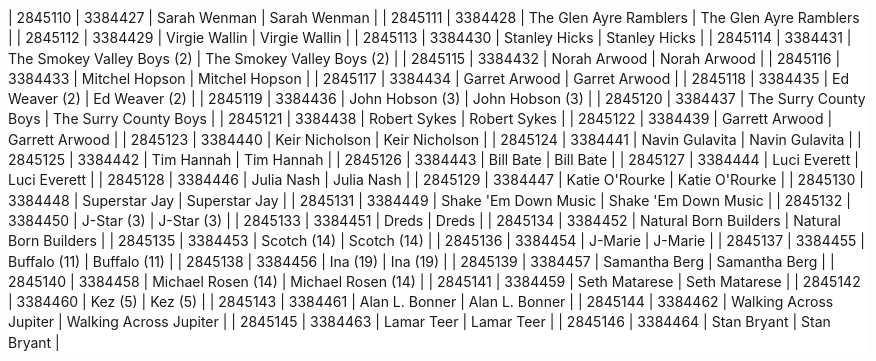 | 2845110 | 3384427 | Sarah Wenman | Sarah Wenman |
| 2845111 | 3384428 | The Glen Ayre Ramblers | The Glen Ayre Ramblers |
| 2845112 | 3384429 | Virgie Wallin | Virgie Wallin |
| 2845113 | 3384430 | Stanley Hicks | Stanley Hicks |
| 2845114 | 3384431 | The Smokey Valley Boys (2) | The Smokey Valley Boys (2) |
| 2845115 | 3384432 | Norah Arwood | Norah Arwood |
| 2845116 | 3384433 | Mitchel Hopson | Mitchel Hopson |
| 2845117 | 3384434 | Garret Arwood | Garret Arwood |
| 2845118 | 3384435 | Ed Weaver (2) | Ed Weaver (2) |
| 2845119 | 3384436 | John Hobson (3) | John Hobson (3) |
| 2845120 | 3384437 | The Surry County Boys | The Surry County Boys |
| 2845121 | 3384438 | Robert Sykes | Robert Sykes |
| 2845122 | 3384439 | Garrett Arwood | Garrett Arwood |
| 2845123 | 3384440 | Keir Nicholson | Keir Nicholson |
| 2845124 | 3384441 | Navin Gulavita | Navin Gulavita |
| 2845125 | 3384442 | Tim Hannah | Tim Hannah |
| 2845126 | 3384443 | Bill Bate | Bill Bate |
| 2845127 | 3384444 | Luci Everett | Luci Everett |
| 2845128 | 3384446 | Julia Nash | Julia Nash |
| 2845129 | 3384447 | Katie O'Rourke | Katie O'Rourke |
| 2845130 | 3384448 | Superstar Jay | Superstar Jay |
| 2845131 | 3384449 | Shake 'Em Down Music | Shake 'Em Down Music |
| 2845132 | 3384450 | J-Star (3) | J-Star (3) |
| 2845133 | 3384451 | Dreds | Dreds |
| 2845134 | 3384452 | Natural Born Builders | Natural Born Builders |
| 2845135 | 3384453 | Scotch (14) | Scotch (14) |
| 2845136 | 3384454 | J-Marie | J-Marie |
| 2845137 | 3384455 | Buffalo (11) | Buffalo (11) |
| 2845138 | 3384456 | Ina (19) | Ina (19) |
| 2845139 | 3384457 | Samantha Berg | Samantha Berg |
| 2845140 | 3384458 | Michael Rosen (14) | Michael Rosen (14) |
| 2845141 | 3384459 | Seth Matarese | Seth Matarese |
| 2845142 | 3384460 | Kez (5) | Kez (5) |
| 2845143 | 3384461 | Alan L. Bonner | Alan L. Bonner |
| 2845144 | 3384462 | Walking Across Jupiter | Walking Across Jupiter |
| 2845145 | 3384463 | Lamar Teer | Lamar Teer |
| 2845146 | 3384464 | Stan Bryant | Stan Bryant |